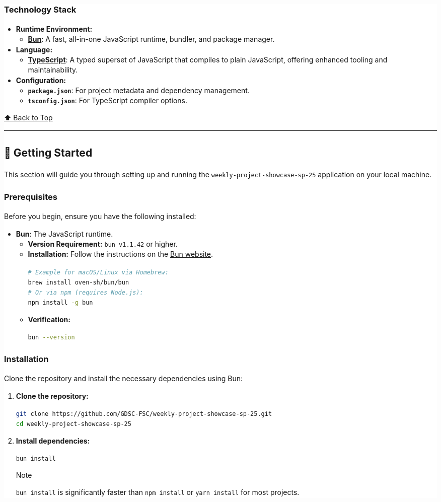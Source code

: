 ### Technology Stack
*   **Runtime Environment:**
    *   **[Bun](https://bun.sh/)**: A fast, all-in-one JavaScript runtime, bundler, and package manager.
*   **Language:**
    *   **[TypeScript](https://www.typescriptlang.org/)**: A typed superset of JavaScript that compiles to plain JavaScript, offering enhanced tooling and maintainability.
*   **Configuration:**
    *   **`package.json`**: For project metadata and dependency management.
    *   **`tsconfig.json`**: For TypeScript compiler options.

[⬆️ Back to Top](#-table-of-contents)

---

## 🚀 Getting Started
This section will guide you through setting up and running the `weekly-project-showcase-sp-25` application on your local machine.

### Prerequisites
Before you begin, ensure you have the following installed:

*   **Bun**: The JavaScript runtime.
    *   **Version Requirement:** `bun v1.1.42` or higher.
    *   **Installation:** Follow the instructions on the [Bun website](https://bun.sh/docs/installation).
        ```bash
        # Example for macOS/Linux via Homebrew:
        brew install oven-sh/bun/bun
        # Or via npm (requires Node.js):
        npm install -g bun
        ```
    *   **Verification:**
        ```bash
        bun --version
        ```

### Installation
Clone the repository and install the necessary dependencies using Bun:

1.  **Clone the repository:**
    ```bash
    git clone https://github.com/GDSC-FSC/weekly-project-showcase-sp-25.git
    cd weekly-project-showcase-sp-25
    ```

2.  **Install dependencies:**
    ```bash
    bun install
    ```
    > [!NOTE]
    > `bun install` is significantly faster than `npm install` or `yarn install` for most projects.
